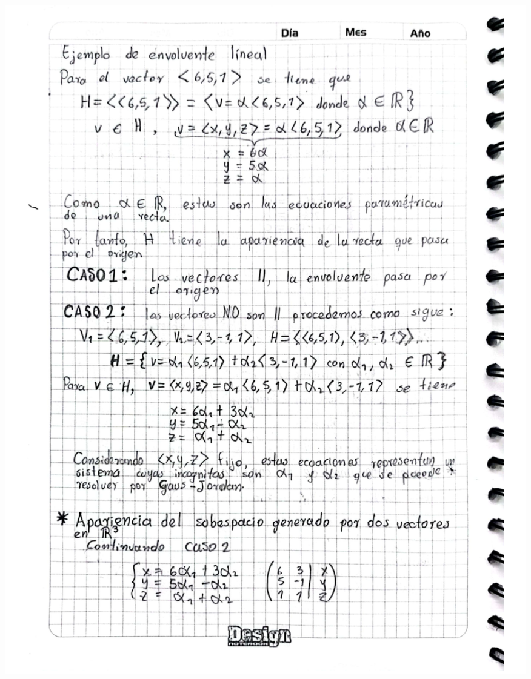 <div id="header" align="center"> <img src="/images/CamScanner 19-05-2024 16.59_27.jpg" width="100%"/> </div>